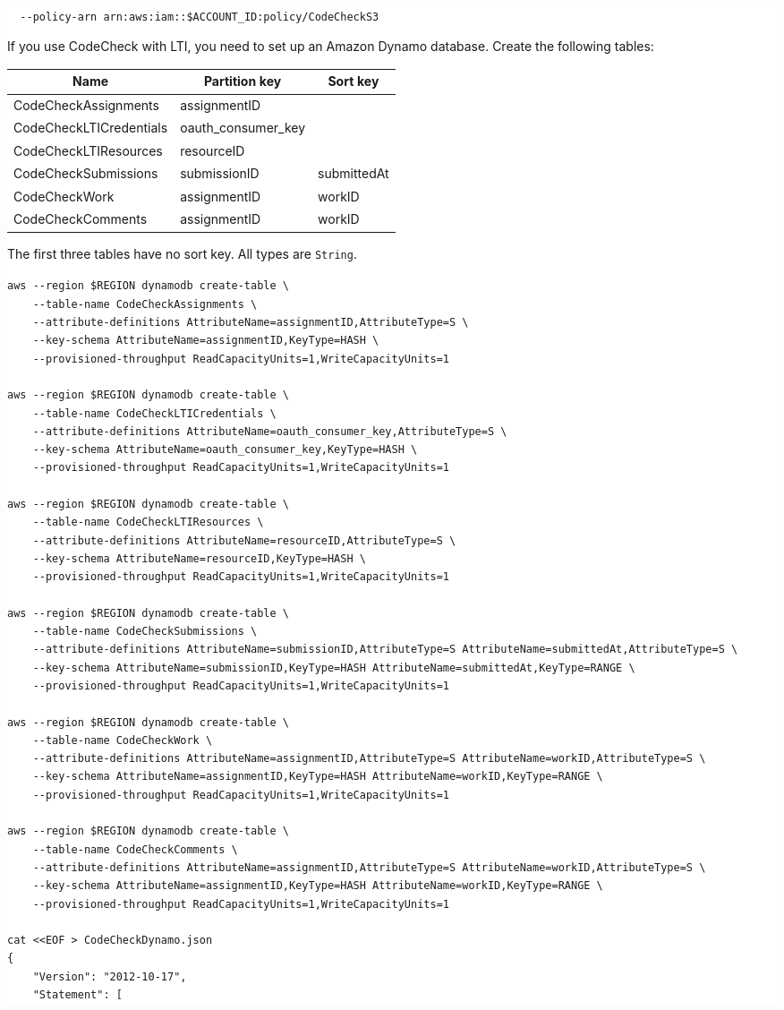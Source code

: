 ```
  --policy-arn arn:aws:iam::$ACCOUNT_ID:policy/CodeCheckS3
```

If you use CodeCheck with LTI, you need to set up an Amazon Dynamo database. Create the following tables:

| Name                      | Partition key      | Sort key    |
| ------------------------- | ------------------ | ----------- |
| CodeCheckAssignments      | assignmentID       |             |
| CodeCheckLTICredentials   | oauth_consumer_key |             |
| CodeCheckLTIResources     | resourceID         |             |
| CodeCheckSubmissions      | submissionID       | submittedAt |
| CodeCheckWork             | assignmentID       | workID      |
| CodeCheckComments         | assignmentID       | workID      |

The first three tables have no sort key. All types are `String`.

```
aws --region $REGION dynamodb create-table \
    --table-name CodeCheckAssignments \
    --attribute-definitions AttributeName=assignmentID,AttributeType=S \
    --key-schema AttributeName=assignmentID,KeyType=HASH \
    --provisioned-throughput ReadCapacityUnits=1,WriteCapacityUnits=1

aws --region $REGION dynamodb create-table \
    --table-name CodeCheckLTICredentials \
    --attribute-definitions AttributeName=oauth_consumer_key,AttributeType=S \
    --key-schema AttributeName=oauth_consumer_key,KeyType=HASH \
    --provisioned-throughput ReadCapacityUnits=1,WriteCapacityUnits=1

aws --region $REGION dynamodb create-table \
    --table-name CodeCheckLTIResources \
    --attribute-definitions AttributeName=resourceID,AttributeType=S \
    --key-schema AttributeName=resourceID,KeyType=HASH \
    --provisioned-throughput ReadCapacityUnits=1,WriteCapacityUnits=1

aws --region $REGION dynamodb create-table \
    --table-name CodeCheckSubmissions \
    --attribute-definitions AttributeName=submissionID,AttributeType=S AttributeName=submittedAt,AttributeType=S \
    --key-schema AttributeName=submissionID,KeyType=HASH AttributeName=submittedAt,KeyType=RANGE \
    --provisioned-throughput ReadCapacityUnits=1,WriteCapacityUnits=1

aws --region $REGION dynamodb create-table \
    --table-name CodeCheckWork \
    --attribute-definitions AttributeName=assignmentID,AttributeType=S AttributeName=workID,AttributeType=S \
    --key-schema AttributeName=assignmentID,KeyType=HASH AttributeName=workID,KeyType=RANGE \
    --provisioned-throughput ReadCapacityUnits=1,WriteCapacityUnits=1
    
aws --region $REGION dynamodb create-table \
    --table-name CodeCheckComments \
    --attribute-definitions AttributeName=assignmentID,AttributeType=S AttributeName=workID,AttributeType=S \
    --key-schema AttributeName=assignmentID,KeyType=HASH AttributeName=workID,KeyType=RANGE \
    --provisioned-throughput ReadCapacityUnits=1,WriteCapacityUnits=1
    
cat <<EOF > CodeCheckDynamo.json
{
    "Version": "2012-10-17",
    "Statement": [
```